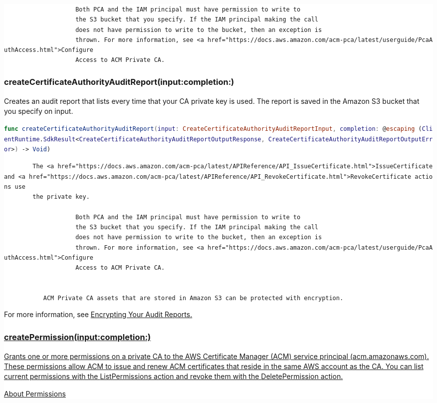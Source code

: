 ``` 
                    Both PCA and the IAM principal must have permission to write to
                    the S3 bucket that you specify. If the IAM principal making the call
                    does not have permission to write to the bucket, then an exception is
                    thrown. For more information, see <a href="https://docs.aws.amazon.com/acm-pca/latest/userguide/PcaAuthAccess.html">Configure
                    Access to ACM Private CA.
```

### createCertificateAuthorityAuditReport(input:​completion:​)

Creates an audit report that lists every time that your CA private key is used. The
report is saved in the Amazon S3 bucket that you specify on input.

``` swift
func createCertificateAuthorityAuditReport(input: CreateCertificateAuthorityAuditReportInput, completion: @escaping (ClientRuntime.SdkResult<CreateCertificateAuthorityAuditReportOutputResponse, CreateCertificateAuthorityAuditReportOutputError>) -> Void)
```

``` 
		The <a href="https://docs.aws.amazon.com/acm-pca/latest/APIReference/API_IssueCertificate.html">IssueCertificate and <a href="https://docs.aws.amazon.com/acm-pca/latest/APIReference/API_RevokeCertificate.html">RevokeCertificate actions use
		the private key.

                    Both PCA and the IAM principal must have permission to write to
                    the S3 bucket that you specify. If the IAM principal making the call
                    does not have permission to write to the bucket, then an exception is
                    thrown. For more information, see <a href="https://docs.aws.amazon.com/acm-pca/latest/userguide/PcaAuthAccess.html">Configure
                    Access to ACM Private CA.

	
	       ACM Private CA assets that are stored in Amazon S3 can be protected with encryption.
```

For more information, see <a href="https://docs.aws.amazon.com/acm-pca/latest/userguide/PcaAuditReport.html#audit-report-encryption">Encrypting Your Audit
Reports.

### createPermission(input:​completion:​)

Grants one or more permissions on a private CA to the AWS Certificate Manager (ACM) service
principal (acm.amazonaws.com). These permissions allow ACM to issue and
renew ACM certificates that reside in the same AWS account as the CA.
You can list current permissions with the <a href="https:​//docs.aws.amazon.com/acm-pca/latest/APIReference/API_ListPermissions.html">ListPermissions action and
revoke them with the <a href="https:​//docs.aws.amazon.com/acm-pca/latest/APIReference/API_DeletePermission.html">DeletePermission action.

<p class="title">
About Permissions
